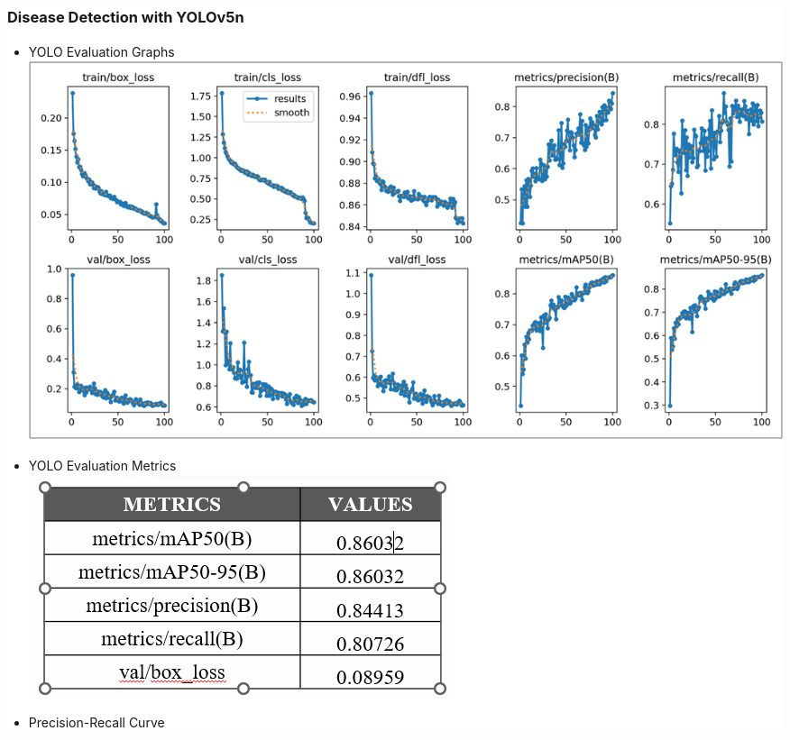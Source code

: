 ###  Disease Detection with YOLOv5n

- YOLO Evaluation Graphs  
  ![YOLO Graphs](Results/YOLOv5n%20-%20Evaluation%20Graphs.png)

- YOLO Evaluation Metrics  
  ![YOLO Metrics](Results/YOLOv5n%20-%20Evaluation%20Metrics.png)

- Precision-Recall Curve  